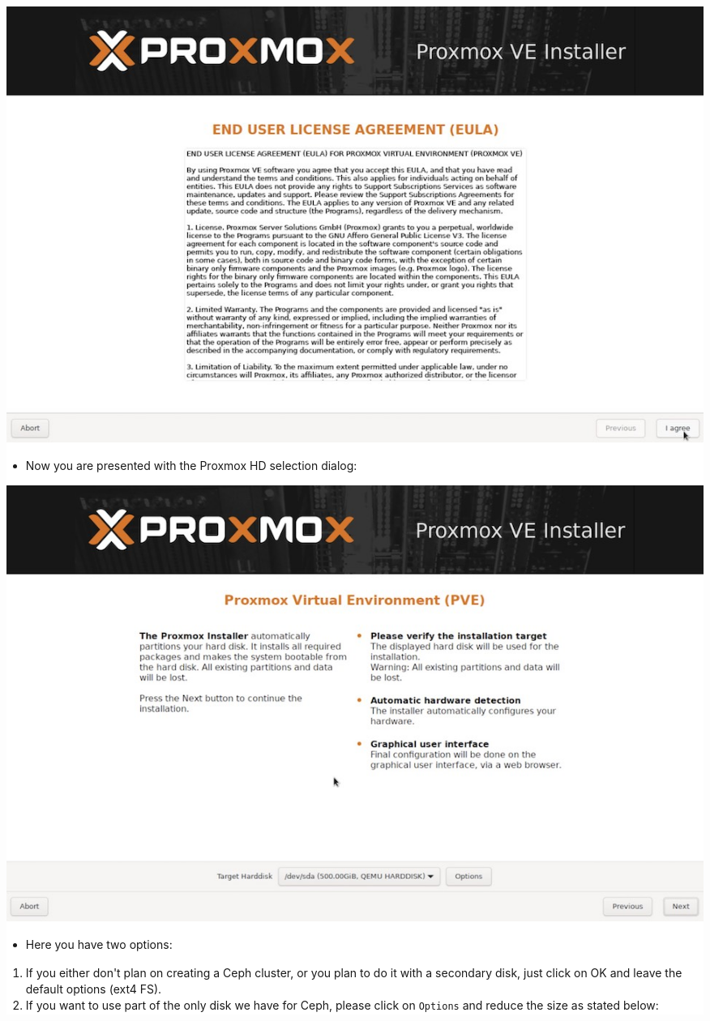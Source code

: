 ![Proxmox license](/content/images/2025-04-13-proxmox-home-cluster-i/proxmox-license.jpg)

- Now you are presented with the Proxmox HD selection dialog:

![Proxmox target HD selection](/content/images/2025-04-13-proxmox-home-cluster-i/proxmox-target-hd.jpg)
  - Here you have two options:
  1. If you either don't plan on creating a Ceph cluster, or you plan to do it with a secondary disk, just click on OK and leave the default options (ext4 FS).
  2. If you want to use part of the only disk we have for Ceph, please click on `Options` and reduce the size as stated below: